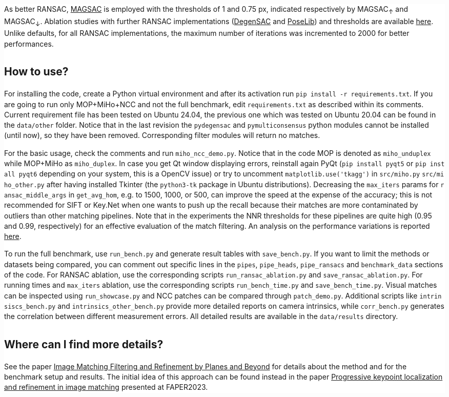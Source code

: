 As better RANSAC, [MAGSAC](https://github.com/danini/magsac) is employed with the thresholds of 1 and 0.75 px, indicated respectively by $\text{MAGSAC}_ \uparrow$ and $\text{MAGSAC}_ \downarrow$. Ablation studies with further RANSAC implementations ([DegenSAC](https://github.com/ducha-aiki/pydegensac) and [PoseLib](https://github.com/PoseLib/PoseLib)) and thresholds are available [here](https://github.com/fb82/MiHo/tree/main/data/results/RANSAC%20ablation/base). Unlike defaults, for all RANSAC implementations, the maximum number of iterations was incremented to 2000 for better performances.

## How to use?
For installing the code, create a Python virtual environment and after its activation run `pip install -r requirements.txt`. If you are going to run only MOP+MiHo+NCC and not the full benchmark, edit `requirements.txt` as described within its comments. Current requirement file has been tested on Ubuntu 24.04, the previous one which was tested on Ubuntu 20.04 can be found in the `data/other` folder. Notice that in the last revision the `pydegensac` and `pymulticonsensus` python modules cannot be installed (until now), so they have been removed. Corresponding filter modules will return no matches. 

For the basic usage, check the comments and run `miho_ncc_demo.py`. Notice that in the code MOP is denoted as `miho_unduplex` while MOP+MiHo as `miho_duplex`. In case you get Qt window displaying errors, reinstall again PyQt (`pip install pyqt5` or `pip install pyqt6` depending on your system, this is a OpenCV issue) or try to uncomment `matplotlib.use('tkagg')` in `src/miho.py` `src/miho_other.py` after having installed Tkinter (the `python3-tk` package in Ubuntu distributions). Decreasing the `max_iters` params for `ransac_middle_args` in `get_avg_hom`, e.g. to 1500, 1000, or 500, can improve the speed at the expense of the accuracy; this is not recommended for SIFT or Key.Net when one wants to push up the recall because their matches are more contaminated by outliers than other matching pipelines. Note that in the experiments the NNR thresholds for these pipelines are quite high (0.95 and 0.99, respectively) for an effective evaluation of the match filtering. An analysis on the performance variations is reported [here](https://github.com/fb82/MiHo/tree/main/data/results/running%20times%20and%20MOP%20max%20iters%20ablation/base).

To run the full benchmark, use `run_bench.py` and generate result tables with `save_bench.py`. If you want to limit the methods or datasets being compared, you can comment out specific lines in the `pipes`, `pipe_heads`, `pipe_ransacs` and `benchmark_data` sections of the code. For RANSAC ablation, use the corresponding scripts `run_ransac_ablation.py` and `save_ransac_ablation.py`. For running times and `max_iters` ablation, use the corresponding scripts `run_bench_time.py` and `save_bench_time.py`. Visual matches can be inspected using `run_showcase.py` and NCC patches can be compared through `patch_demo.py`. Additional scripts like `intrinsiscs_bench.py` and `intrinsics_other_bench.py` provide more detailed reports on camera intrinsics, while `corr_bench.py` generates the correlation between different measurement errors. All detailed results are available in the `data/results` directory.

## Where can I find more details?
See the paper [Image Matching Filtering and Refinement by Planes and Beyond](https://arxiv.org/abs/2411.09484) for details about the method and for the benchmark setup and results. The initial idea of this approach can be found instead in the paper [Progressive keypoint localization and refinement in image matching](https://drive.google.com/file/d/1sxQOpbBTvvqnpfR98HGHQafquww6JuaK/edit) presented at FAPER2023.
